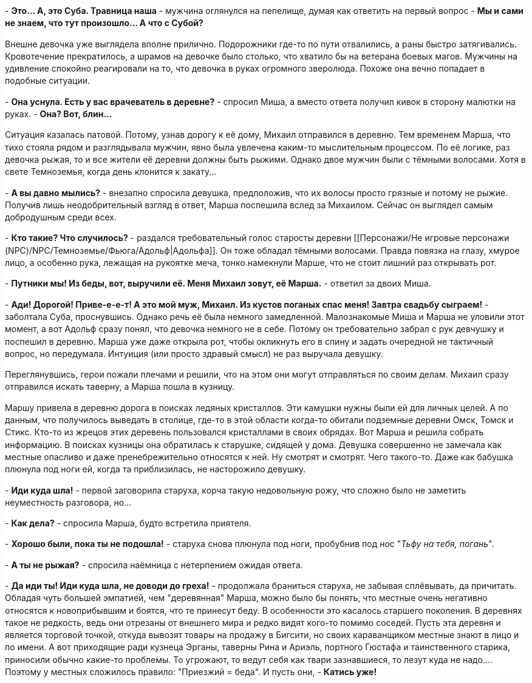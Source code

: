 \- **Это... А, это Суба. Травница наша** - мужчина оглянулся на пепелище, думая как ответить на первый вопрос - **Мы и сами не знаем, что тут произошло... А что с Субой?** 

Внешне девочка уже выглядела вполне прилично. Подорожники где-то по пути отвалились, а раны быстро затягивались. Кровотечение прекратилось, а шрамов на девочке было столько, что хватило бы на ветерана боевых магов. Мужчины на удивление спокойно реагировали на то, что девочка в руках огромного зверолюда. Похоже она вечно попадает в подобные ситуации. 

\- **Она уснула. Есть у вас врачеватель в деревне?** - спросил Миша, а вместо ответа получил кивок в сторону малютки на руках. - **Она? Вот, блин...** 

Ситуация казалась патовой.  Потому, узнав дорогу к её дому, Михаил отправился в деревню. Тем временем Марша, что тихо стояла рядом и разглядывала мужчин, явно была увлечена каким-то мыслительным процессом. По её логике, раз девочка рыжая, то и все жители её деревни должны быть рыжими. Однако двое мужчин были с тёмными волосами. Хотя в свете Темноземья, когда день клонится к закату...

\- **А вы давно мылись?** - внезапно спросила девушка, предположив, что их волосы просто грязные и потому не рыжие. Получив лишь неодобрительный взгляд в ответ, Марша поспешила вслед за Михаилом. Сейчас он выглядел самым добродушным среди всех. 

\- **Кто такие? Что случилось?** - раздался требовательный голос старосты деревни [[Персонажи/Не игровые персонажи (NPC)/NPC/Темноземье/Фьюга/Адольф\|Адольфа]]. Он тоже обладал тёмными волосами. Правда повязка на глазу, хмурое лицо, а особенно рука, лежащая на рукоятке меча, тонко намекнули Марше, что не стоит лишний раз открывать рот. 

\- **Путники мы! Из беды, вот, выручили её. Меня Михаил зовут, её Марша.** - ответил за двоих Миша. 

\- **Ади! Дорогой! Приве-е-е-т! А это мой муж, Михаил. Из кустов поганых спас меня! Завтра свадьбу сыграем!** - заболтала Суба, проснувшись. Однако речь её была немного замедленной. Малознакомые Миша и Марша не уловили этот момент, а вот Адольф сразу понял, что девочка немного не в себе. Потому он требовательно забрал с рук девчушку и поспешил в деревню. Марша уже даже открыла рот, чтобы окликнуть его в спину и задать очередной не тактичный вопрос, но передумала. Интуиция (или просто здравый смысл) не раз выручала девушку. 

Переглянувшись, герои пожали плечами и решили, что на этом они могут отправляться по своим делам. Михаил сразу отправился искать таверну, а Марша пошла в кузницу. 

Маршу привела в деревню дорога в поисках ледяных кристаллов. Эти камушки нужны были ей для личных целей. А по данным, что получилось выведать в столице, где-то в этой области когда-то обитали подземные деревни Омск, Томск и Стикс. Кто-то из жрецов этих деревень пользовался кристаллами в своих обрядах. Вот Марша и решила собрать информацию. В поисках кузницы она обратилась к старушке, сидящей у дома. Девушка совершенно не замечала как местные опасливо и даже пренебрежительно относятся к ней. Ну смотрят и смотрят. Чего такого-то. Даже как бабушка плюнула под ноги ей, когда та приблизилась, не насторожило девушку. 

\- **Иди куда шла!** - первой заговорила старуха, корча такую недовольную рожу, что сложно было не заметить неуместность разговора, но...

\- **Как дела?** - спросила Марша, будто встретила приятеля. 

\- **Хорошо были, пока ты не подошла!** - старуха снова плюнула под ноги, пробубнив под нос "*Тьфу на тебя, погань*".

\- **А ты не рыжая?** - спросила наёмница с нетерпением ожидая ответа. 

\- **Да иди ты! Иди куда шла, не доводи до греха!** - продолжала браниться старуха, не забывая сплёвывать, да причитать. Обладая чуть большей эмпатией, чем "деревянная" Марша, можно было бы понять, что местные очень негативно относятся к новоприбывшим и боятся, что те принесут беду. В особенности это касалось старшего поколения. В деревнях такое не редкость, ведь они отрезаны от внешнего мира и редко видят кого-то помимо соседей. Пусть эта деревня и является торговой точкой, откуда вывозят товары на продажу в Бигсити, но своих караванщиком местные знают в лицо и по имени. А вот приходящие ради кузнеца Эрганы, таверны Рина и Ариэль, портного Гюстафа и таинственного старика, приносили обычно какие-то проблемы. То угрожают, то ведут себя как твари зазнавшиеся, то лезут куда не надо.... Поэтому у местных сложилось правило: "Приезжий = беда". И пусть они, - **Катись уже!** 
